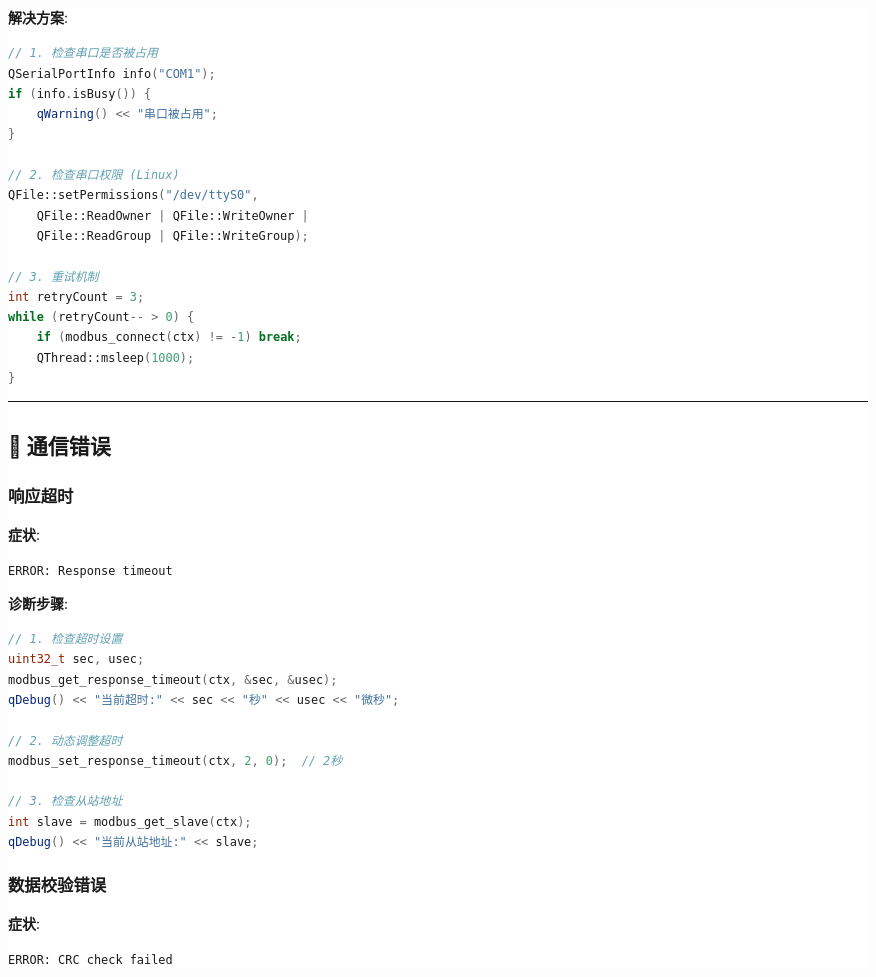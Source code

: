 **解决方案**:
```cpp
// 1. 检查串口是否被占用
QSerialPortInfo info("COM1");
if (info.isBusy()) {
    qWarning() << "串口被占用";
}

// 2. 检查串口权限 (Linux)
QFile::setPermissions("/dev/ttyS0", 
    QFile::ReadOwner | QFile::WriteOwner | 
    QFile::ReadGroup | QFile::WriteGroup);

// 3. 重试机制
int retryCount = 3;
while (retryCount-- > 0) {
    if (modbus_connect(ctx) != -1) break;
    QThread::msleep(1000);
}
```

---

## 📡 通信错误

### 响应超时

**症状**: 
```
ERROR: Response timeout
```

**诊断步骤**:
```cpp
// 1. 检查超时设置
uint32_t sec, usec;
modbus_get_response_timeout(ctx, &sec, &usec);
qDebug() << "当前超时:" << sec << "秒" << usec << "微秒";

// 2. 动态调整超时
modbus_set_response_timeout(ctx, 2, 0);  // 2秒

// 3. 检查从站地址
int slave = modbus_get_slave(ctx);
qDebug() << "当前从站地址:" << slave;
```

### 数据校验错误

**症状**:
```
ERROR: CRC check failed
```
